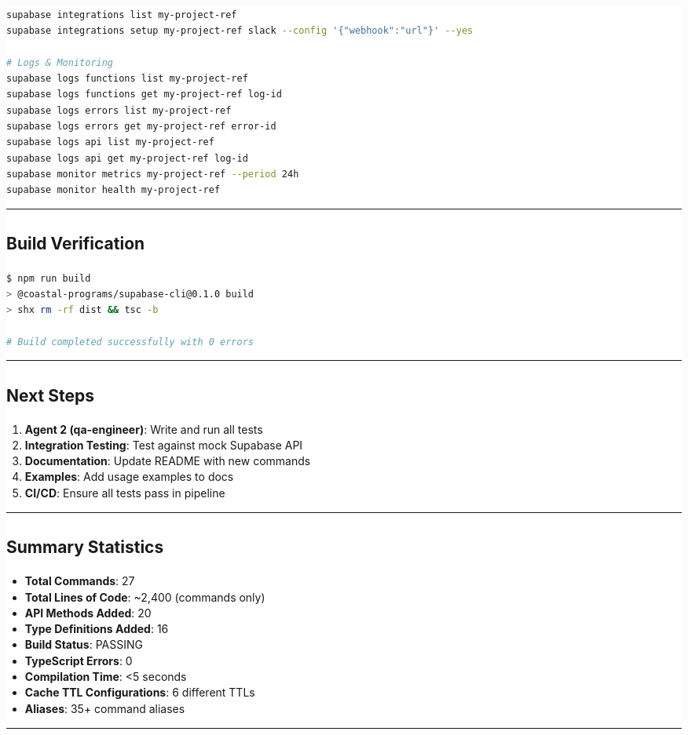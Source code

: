 ```bash
supabase integrations list my-project-ref
supabase integrations setup my-project-ref slack --config '{"webhook":"url"}' --yes

# Logs & Monitoring
supabase logs functions list my-project-ref
supabase logs functions get my-project-ref log-id
supabase logs errors list my-project-ref
supabase logs errors get my-project-ref error-id
supabase logs api list my-project-ref
supabase logs api get my-project-ref log-id
supabase monitor metrics my-project-ref --period 24h
supabase monitor health my-project-ref
```

---

## Build Verification

```bash
$ npm run build
> @coastal-programs/supabase-cli@0.1.0 build
> shx rm -rf dist && tsc -b

# Build completed successfully with 0 errors
```

---

## Next Steps

1. **Agent 2 (qa-engineer)**: Write and run all tests
2. **Integration Testing**: Test against mock Supabase API
3. **Documentation**: Update README with new commands
4. **Examples**: Add usage examples to docs
5. **CI/CD**: Ensure all tests pass in pipeline

---

## Summary Statistics

- **Total Commands**: 27
- **Total Lines of Code**: ~2,400 (commands only)
- **API Methods Added**: 20
- **Type Definitions Added**: 16
- **Build Status**: PASSING
- **TypeScript Errors**: 0
- **Compilation Time**: <5 seconds
- **Cache TTL Configurations**: 6 different TTLs
- **Aliases**: 35+ command aliases

---
